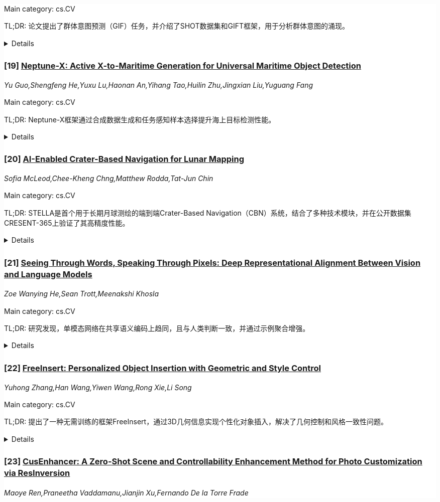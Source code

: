 Main category: cs.CV

TL;DR: 论文提出了群体意图预测（GIF）任务，并介绍了SHOT数据集和GIFT框架，用于分析群体意图的涌现。


<details><summary>Details</summary></details>


### [19] [Neptune-X: Active X-to-Maritime Generation for Universal Maritime Object Detection](https://arxiv.org/abs/2509.20745)
*Yu Guo,Shengfeng He,Yuxu Lu,Haonan An,Yihang Tao,Huilin Zhu,Jingxian Liu,Yuguang Fang*

Main category: cs.CV

TL;DR: Neptune-X框架通过合成数据生成和任务感知样本选择提升海上目标检测性能。


<details><summary>Details</summary></details>


### [20] [AI-Enabled Crater-Based Navigation for Lunar Mapping](https://arxiv.org/abs/2509.20748)
*Sofia McLeod,Chee-Kheng Chng,Matthew Rodda,Tat-Jun Chin*

Main category: cs.CV

TL;DR: STELLA是首个用于长期月球测绘的端到端Crater-Based Navigation（CBN）系统，结合了多种技术模块，并在公开数据集CRESENT-365上验证了其高精度性能。


<details><summary>Details</summary></details>


### [21] [Seeing Through Words, Speaking Through Pixels: Deep Representational Alignment Between Vision and Language Models](https://arxiv.org/abs/2509.20751)
*Zoe Wanying He,Sean Trott,Meenakshi Khosla*

Main category: cs.CV

TL;DR: 研究发现，单模态网络在共享语义编码上趋同，且与人类判断一致，并通过示例聚合增强。


<details><summary>Details</summary></details>


### [22] [FreeInsert: Personalized Object Insertion with Geometric and Style Control](https://arxiv.org/abs/2509.20756)
*Yuhong Zhang,Han Wang,Yiwen Wang,Rong Xie,Li Song*

Main category: cs.CV

TL;DR: 提出了一种无需训练的框架FreeInsert，通过3D几何信息实现个性化对象插入，解决了几何控制和风格一致性问题。


<details><summary>Details</summary></details>


### [23] [CusEnhancer: A Zero-Shot Scene and Controllability Enhancement Method for Photo Customization via ResInversion](https://arxiv.org/abs/2509.20775)
*Maoye Ren,Praneetha Vaddamanu,Jianjin Xu,Fernando De la Torre Frade*
